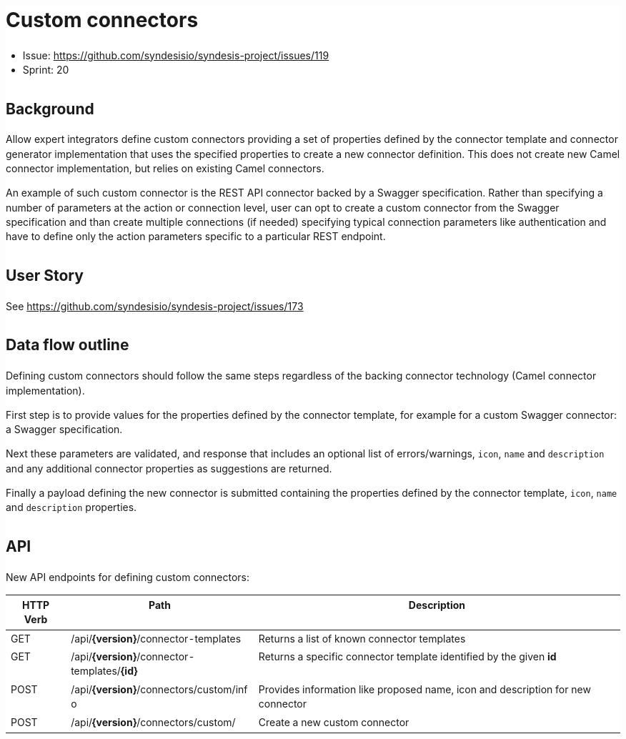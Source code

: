 # Custom connectors

* Issue: https://github.com/syndesisio/syndesis-project/issues/119
* Sprint: 20

## Background

Allow expert integrators define custom connectors providing a set of properties
defined by the connector template and connector generator implementation that
uses the specified properties to create a new connector definition. This does
not create new Camel connector implementation, but relies on existing Camel
connectors.

An example of such custom connector is the REST API connector backed by a
Swagger specification. Rather than specifying a number of parameters at the
action or connection level, user can opt to create a custom connector from the
Swagger specification and than create multiple connections (if needed)
specifying typical connection parameters like authentication and have to define
only the action parameters specific to a particular REST endpoint.

## User Story

See https://github.com/syndesisio/syndesis-project/issues/173

## Data flow outline

Defining custom connectors should follow the same steps regardless of the
backing connector technology (Camel connector implementation).

First step is to provide values for the properties defined by the connector
template, for example for a custom Swagger connector: a Swagger specification.

Next these parameters are validated, and response that includes an optional list
of errors/warnings, `icon`, `name` and `description` and any additional
connector properties as suggestions are returned.

Finally a payload defining the new connector is submitted containing the
properties defined by the connector template, `icon`, `name` and `description`
properties.

## API

New API endpoints for defining custom connectors:

| HTTP Verb | Path                                            | Description                                                                     |
| --------- | ----------------------------------------------- | ------------------------------------------------------------------------------- |
| GET       | /api/**{version}**/connector-templates          | Returns a list of known connector templates                                     |
| GET       | /api/**{version}**/connector-templates/**{id}** | Returns a specific connector template identified by the given **id**            |
| POST      | /api/**{version}**/connectors/custom/info       | Provides information like proposed name, icon and description for new connector |
| POST      | /api/**{version}**/connectors/custom/           | Create a new custom connector                                                   |
